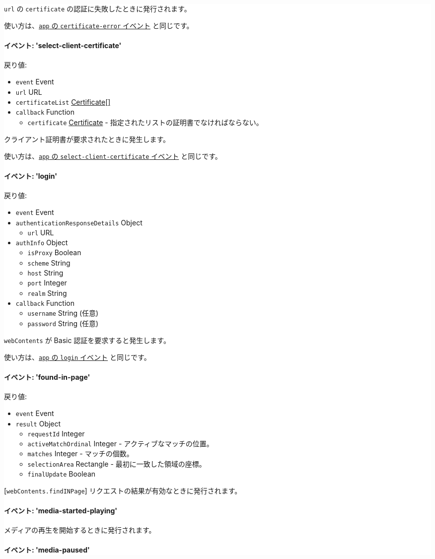 `url` の `certificate` の認証に失敗したときに発行されます。

使い方は、[`app` の `certificate-error` イベント](app.md#event-certificate-error) と同じです。

#### イベント: 'select-client-certificate'

戻り値:

* `event` Event
* `url` URL
* `certificateList` [Certificate[]](structures/certificate.md)
* `callback` Function
  * `certificate` [Certificate](structures/certificate.md) - 指定されたリストの証明書でなければならない。

クライアント証明書が要求されたときに発生します。

使い方は、[`app` の `select-client-certificate` イベント](app.md#event-select-client-certificate) と同じです。

#### イベント: 'login'

戻り値:

* `event` Event
* `authenticationResponseDetails` Object
  * `url` URL
* `authInfo` Object
  * `isProxy` Boolean
  * `scheme` String
  * `host` String
  * `port` Integer
  * `realm` String
* `callback` Function
  * `username` String (任意)
  * `password` String (任意)

`webContents` が Basic 認証を要求すると発生します。

使い方は、[`app` の `login` イベント](app.md#event-login) と同じです。

#### イベント: 'found-in-page'

戻り値:

* `event` Event
* `result` Object
  * `requestId` Integer
  * `activeMatchOrdinal` Integer - アクティブなマッチの位置。
  * `matches` Integer - マッチの個数。
  * `selectionArea` Rectangle - 最初に一致した領域の座標。
  * `finalUpdate` Boolean

[`webContents.findINPage`] リクエストの結果が有効なときに発行されます。

#### イベント: 'media-started-playing'

メディアの再生を開始するときに発行されます。

#### イベント: 'media-paused'


[keyboardevent]: https://developer.mozilla.org/en-US/docs/Web/API/KeyboardEvent
[keyboardevent]: https://developer.mozilla.org/en-US/docs/Web/API/KeyboardEvent
[keyboardevent]: https://developer.mozilla.org/en-US/docs/Web/API/KeyboardEvent
[keyboardevent]: https://developer.mozilla.org/en-US/docs/Web/API/KeyboardEvent
[keyboardevent]: https://developer.mozilla.org/en-US/docs/Web/API/KeyboardEvent
[keyboardevent]: https://developer.mozilla.org/en-US/docs/Web/API/KeyboardEvent
[keyboardevent]: https://developer.mozilla.org/en-US/docs/Web/API/KeyboardEvent
[event-emitter]: https://nodejs.org/api/events.html#events_class_eventemitter